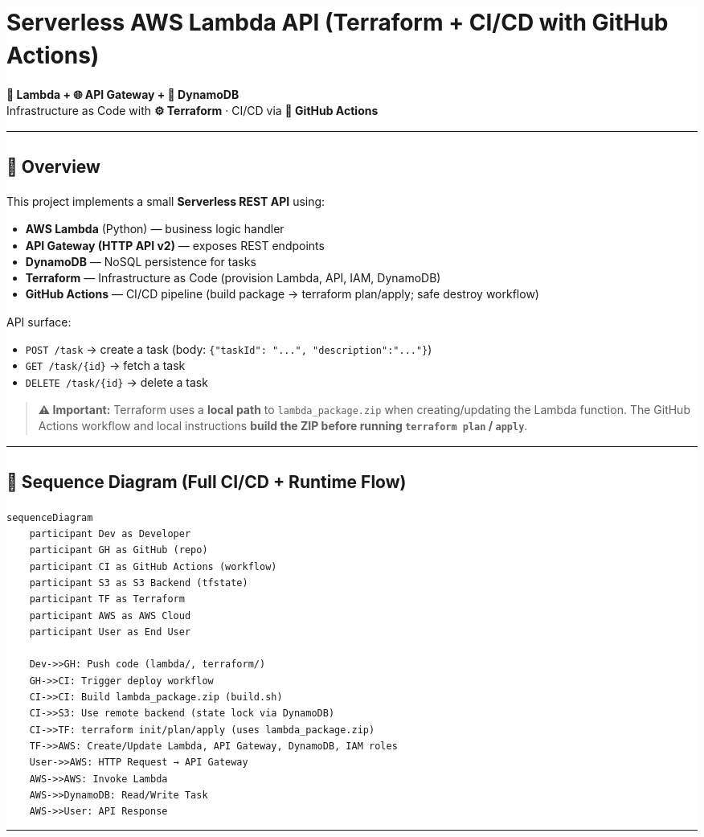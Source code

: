 # Serverless AWS Lambda API (Terraform + CI/CD with GitHub Actions)

**🧠 Lambda + 🌐 API Gateway + 💾 DynamoDB**  
Infrastructure as Code with **⚙️ Terraform** · CI/CD via **🤖 GitHub Actions**

---

## 🧩 Overview

This project implements a small **Serverless REST API** using:

- **AWS Lambda** (Python) — business logic handler
- **API Gateway (HTTP API v2)** — exposes REST endpoints
- **DynamoDB** — NoSQL persistence for tasks
- **Terraform** — Infrastructure as Code (provision Lambda, API, IAM, DynamoDB)
- **GitHub Actions** — CI/CD pipeline (build package → terraform plan/apply; safe destroy workflow)

API surface:
- `POST /task` → create a task (body: `{"taskId": "...", "description":"..."}`)
- `GET /task/{id}` → fetch a task
- `DELETE /task/{id}` → delete a task

> **⚠️ Important:** Terraform uses a **local path** to `lambda_package.zip` when creating/updating the Lambda function. The GitHub Actions workflow and local instructions **build the ZIP before running `terraform plan` / `apply`**.

---

## 🧭 Sequence Diagram (Full CI/CD + Runtime Flow)

```mermaid
sequenceDiagram
    participant Dev as Developer
    participant GH as GitHub (repo)
    participant CI as GitHub Actions (workflow)
    participant S3 as S3 Backend (tfstate)
    participant TF as Terraform
    participant AWS as AWS Cloud
    participant User as End User

    Dev->>GH: Push code (lambda/, terraform/)
    GH->>CI: Trigger deploy workflow
    CI->>CI: Build lambda_package.zip (build.sh)
    CI->>S3: Use remote backend (state lock via DynamoDB)
    CI->>TF: terraform init/plan/apply (uses lambda_package.zip)
    TF->>AWS: Create/Update Lambda, API Gateway, DynamoDB, IAM roles
    User->>AWS: HTTP Request → API Gateway
    AWS->>AWS: Invoke Lambda
    AWS->>DynamoDB: Read/Write Task
    AWS->>User: API Response
```

---